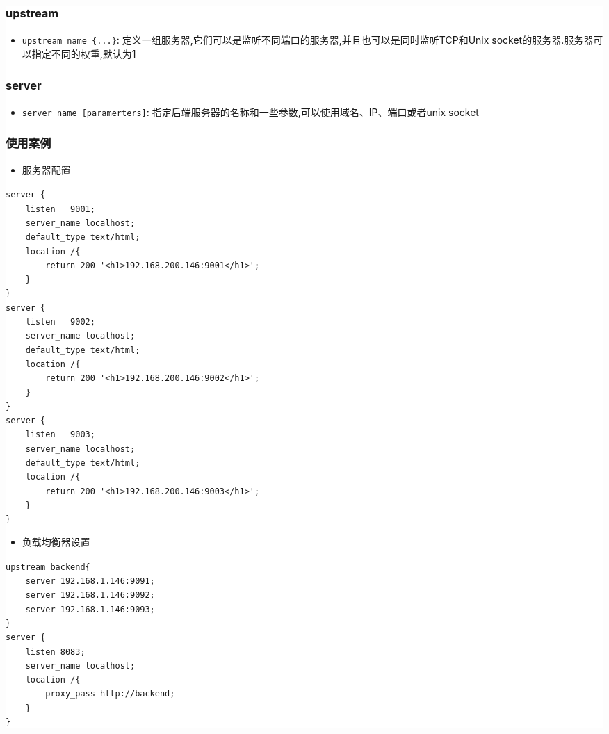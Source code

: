 

### upstream



* `upstream name {...}`: 定义一组服务器,它们可以是监听不同端口的服务器,并且也可以是同时监听TCP和Unix socket的服务器.服务器可以指定不同的权重,默认为1



### server



* `server name [paramerters]`: 指定后端服务器的名称和一些参数,可以使用域名、IP、端口或者unix socket



### 使用案例



* 服务器配置

```nginx
server {
    listen   9001;
    server_name localhost;
    default_type text/html;
    location /{
        return 200 '<h1>192.168.200.146:9001</h1>';
    }
}
server {
    listen   9002;
    server_name localhost;
    default_type text/html;
    location /{
        return 200 '<h1>192.168.200.146:9002</h1>';
    }
}
server {
    listen   9003;
    server_name localhost;
    default_type text/html;
    location /{
        return 200 '<h1>192.168.200.146:9003</h1>';
    }
}
```

* 负载均衡器设置

```nginx
upstream backend{
    server 192.168.1.146:9091;
    server 192.168.1.146:9092;
    server 192.168.1.146:9093;
}
server {
    listen 8083;
    server_name localhost;
    location /{
        proxy_pass http://backend;
    }
}
```
